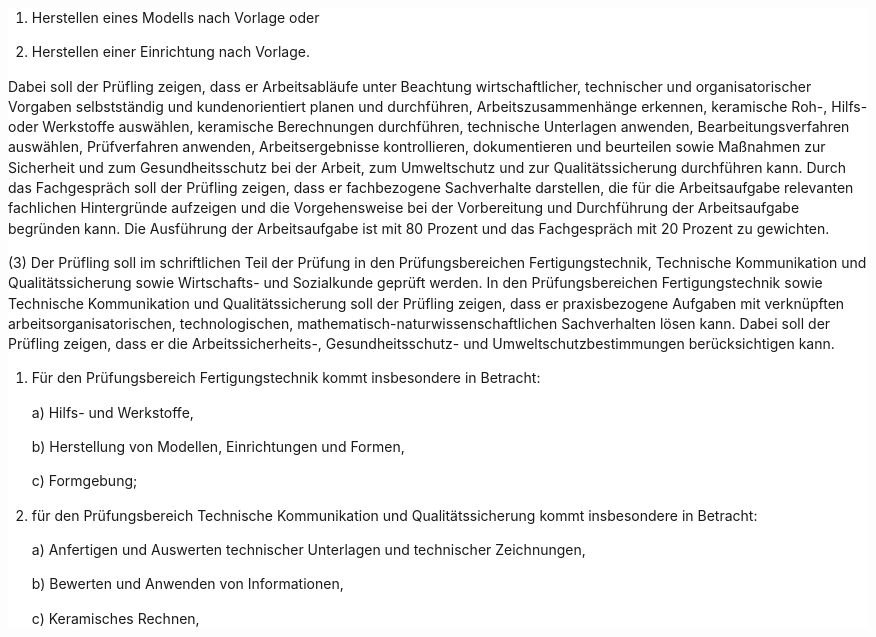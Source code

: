 1.  Herstellen eines Modells nach Vorlage oder


2.  Herstellen einer Einrichtung nach Vorlage.



Dabei soll der Prüfling zeigen, dass er Arbeitsabläufe unter Beachtung
wirtschaftlicher, technischer und organisatorischer Vorgaben
selbstständig und kundenorientiert planen und durchführen,
Arbeitszusammenhänge erkennen, keramische Roh-, Hilfs- oder Werkstoffe
auswählen, keramische Berechnungen durchführen, technische Unterlagen
anwenden, Bearbeitungsverfahren auswählen, Prüfverfahren anwenden,
Arbeitsergebnisse kontrollieren, dokumentieren und beurteilen sowie
Maßnahmen zur Sicherheit und zum Gesundheitsschutz bei der Arbeit, zum
Umweltschutz und zur Qualitätssicherung durchführen kann. Durch das
Fachgespräch soll der Prüfling zeigen, dass er fachbezogene
Sachverhalte darstellen, die für die Arbeitsaufgabe relevanten
fachlichen Hintergründe aufzeigen und die Vorgehensweise bei der
Vorbereitung und Durchführung der Arbeitsaufgabe begründen kann. Die
Ausführung der Arbeitsaufgabe ist mit 80 Prozent und das Fachgespräch
mit 20 Prozent zu gewichten.

(3) Der Prüfling soll im schriftlichen Teil der Prüfung in den
Prüfungsbereichen Fertigungstechnik, Technische Kommunikation und
Qualitätssicherung sowie Wirtschafts- und Sozialkunde geprüft werden.
In den Prüfungsbereichen Fertigungstechnik sowie Technische
Kommunikation und Qualitätssicherung soll der Prüfling zeigen, dass er
praxisbezogene Aufgaben mit verknüpften arbeitsorganisatorischen,
technologischen, mathematisch-naturwissenschaftlichen Sachverhalten
lösen kann. Dabei soll der Prüfling zeigen, dass er die
Arbeitssicherheits-, Gesundheitsschutz- und Umweltschutzbestimmungen
berücksichtigen kann.

1.  Für den Prüfungsbereich Fertigungstechnik kommt insbesondere in
    Betracht:

    a)  Hilfs- und Werkstoffe,


    b)  Herstellung von Modellen, Einrichtungen und Formen,


    c)  Formgebung;





2.  für den Prüfungsbereich Technische Kommunikation und
    Qualitätssicherung kommt insbesondere in Betracht:

    a)  Anfertigen und Auswerten technischer Unterlagen und technischer
        Zeichnungen,


    b)  Bewerten und Anwenden von Informationen,


    c)  Keramisches Rechnen,
